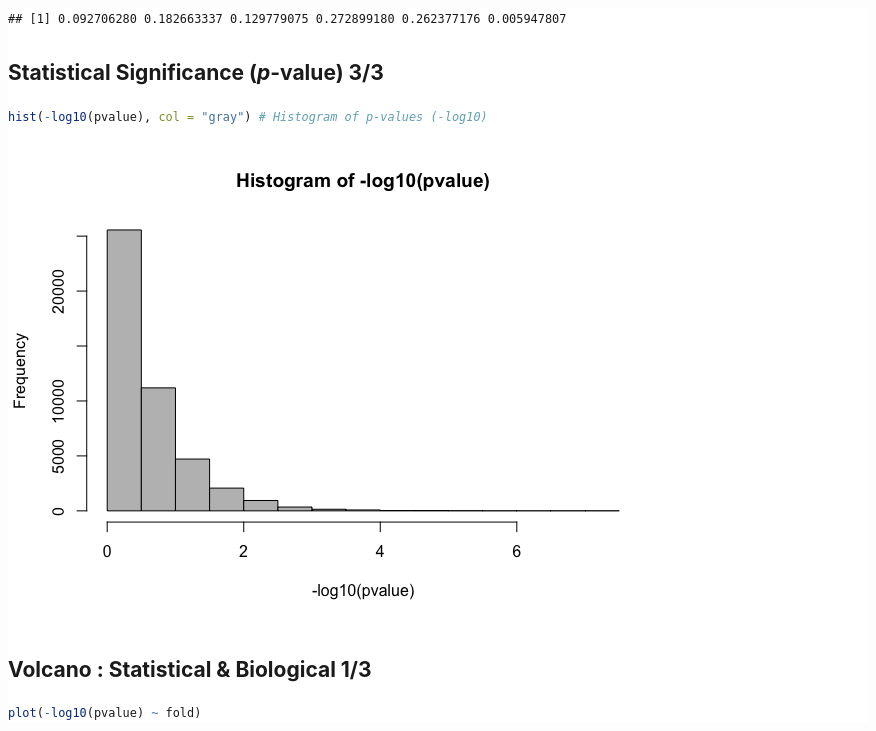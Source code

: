     ## [1] 0.092706280 0.182663337 0.129779075 0.272899180 0.262377176 0.005947807

## Statistical Significance (*p*-value) 3/3

``` r
hist(-log10(pvalue), col = "gray") # Histogram of p-values (-log10)
```

![](Irf6-without-annotation-doc-part1_files/figure-gfm/unnamed-chunk-22-1.png)

## Volcano : Statistical & Biological 1/3

``` r
plot(-log10(pvalue) ~ fold)
```
